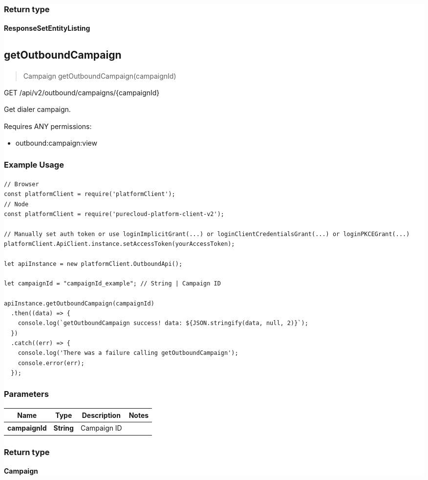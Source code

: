 
### Return type

**ResponseSetEntityListing**


## getOutboundCampaign

> Campaign getOutboundCampaign(campaignId)


GET /api/v2/outbound/campaigns/{campaignId}

Get dialer campaign.

Requires ANY permissions:

* outbound:campaign:view

### Example Usage

```{"language":"javascript"}
// Browser
const platformClient = require('platformClient');
// Node
const platformClient = require('purecloud-platform-client-v2');

// Manually set auth token or use loginImplicitGrant(...) or loginClientCredentialsGrant(...) or loginPKCEGrant(...)
platformClient.ApiClient.instance.setAccessToken(yourAccessToken);

let apiInstance = new platformClient.OutboundApi();

let campaignId = "campaignId_example"; // String | Campaign ID

apiInstance.getOutboundCampaign(campaignId)
  .then((data) => {
    console.log(`getOutboundCampaign success! data: ${JSON.stringify(data, null, 2)}`);
  })
  .catch((err) => {
    console.log('There was a failure calling getOutboundCampaign');
    console.error(err);
  });
```

### Parameters


| Name | Type | Description  | Notes |
| ------------- | ------------- | ------------- | ------------- |
 **campaignId** | **String** | Campaign ID |  |

### Return type

**Campaign**
